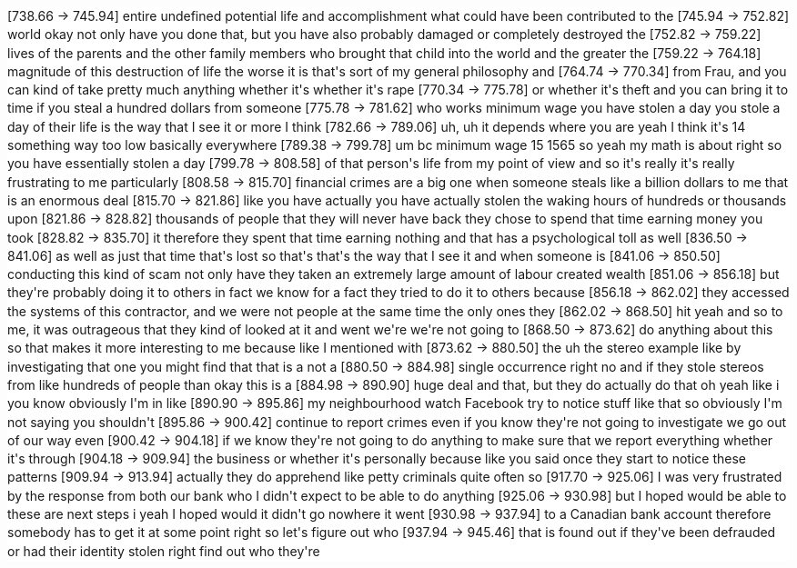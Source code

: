 [738.66 → 745.94] entire undefined potential life and accomplishment what could have been contributed to the
[745.94 → 752.82] world okay not only have you done that, but you have also probably damaged or completely destroyed the
[752.82 → 759.22] lives of the parents and the other family members who brought that child into the world and the greater the
[759.22 → 764.18] magnitude of this destruction of life the worse it is that's sort of my general philosophy and
[764.74 → 770.34] from Frau, and you can kind of take pretty much anything whether it's whether it's rape
[770.34 → 775.78] or whether it's theft and you can bring it to time if you steal a hundred dollars from someone
[775.78 → 781.62] who works minimum wage you have stolen a day you stole a day of their life is the way that I see it or more I think
[782.66 → 789.06] uh, uh it depends where you are yeah I think it's 14 something way too low basically everywhere
[789.38 → 799.78] um bc minimum wage 15 1565 so yeah my math is about right so you have essentially stolen a day
[799.78 → 808.58] of that person's life from my point of view and so it's really it's really frustrating to me particularly
[808.58 → 815.70] financial crimes are a big one when someone steals like a billion dollars to me that is an enormous deal
[815.70 → 821.86] like you have actually you have actually stolen the waking hours of hundreds or thousands upon
[821.86 → 828.82] thousands of people that they will never have back they chose to spend that time earning money you took
[828.82 → 835.70] it therefore they spent that time earning nothing and that has a psychological toll as well
[836.50 → 841.06] as well as just that time that's lost so that's that's the way that I see it and when someone is
[841.06 → 850.50] conducting this kind of scam not only have they taken an extremely large amount of labour created wealth
[851.06 → 856.18] but they're probably doing it to others in fact we know for a fact they tried to do it to others because
[856.18 → 862.02] they accessed the systems of this contractor, and we were not people at the same time the only ones they
[862.02 → 868.50] hit yeah and so to me, it was outrageous that they kind of looked at it and went we're we're not going to
[868.50 → 873.62] do anything about this so that makes it more interesting to me because like I mentioned with
[873.62 → 880.50] the uh the stereo example like by investigating that one you might find that that is a not a
[880.50 → 884.98] single occurrence right no and if they stole stereos from like hundreds of people than okay this is a
[884.98 → 890.90] huge deal and that, but they do actually do that oh yeah like i you know obviously I'm in like
[890.90 → 895.86] my neighbourhood watch Facebook try to notice stuff like that so obviously I'm not saying you shouldn't
[895.86 → 900.42] continue to report crimes even if you know they're not going to investigate we go out of our way even
[900.42 → 904.18] if we know they're not going to do anything to make sure that we report everything whether it's through
[904.18 → 909.94] the business or whether it's personally because like you said once they start to notice these patterns
[909.94 → 913.94] actually they do apprehend like petty criminals quite often so
[917.70 → 925.06] I was very frustrated by the response from both our bank who I didn't expect to be able to do anything
[925.06 → 930.98] but I hoped would be able to these are next steps i yeah I hoped would it didn't go nowhere it went
[930.98 → 937.94] to a Canadian bank account therefore somebody has to get it at some point right so let's figure out who
[937.94 → 945.46] that is found out if they've been defrauded or had their identity stolen right find out who they're